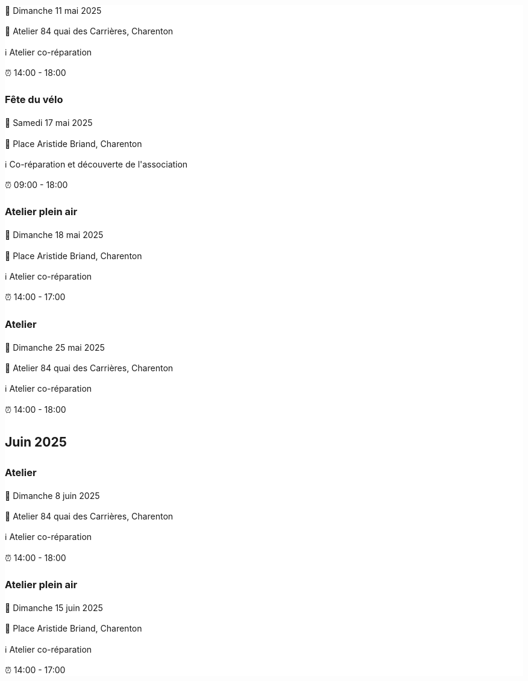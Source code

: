 📅 Dimanche 11 mai 2025

📍 Atelier 84 quai des Carrières, Charenton

ℹ️ Atelier co-réparation

⏰ 14:00 - 18:00

### Fête du vélo

📅 Samedi 17 mai 2025

📍 Place Aristide Briand, Charenton

ℹ️ Co-réparation et découverte de l'association

⏰ 09:00 - 18:00

### Atelier plein air

📅 Dimanche 18 mai 2025

📍 Place Aristide Briand, Charenton

ℹ️ Atelier co-réparation

⏰ 14:00 - 17:00

### Atelier

📅 Dimanche 25 mai 2025

📍 Atelier 84 quai des Carrières, Charenton

ℹ️ Atelier co-réparation

⏰ 14:00 - 18:00

## Juin 2025

### Atelier

📅 Dimanche 8 juin 2025

📍 Atelier 84 quai des Carrières, Charenton

ℹ️ Atelier co-réparation

⏰ 14:00 - 18:00

### Atelier plein air

📅 Dimanche 15 juin 2025

📍 Place Aristide Briand, Charenton

ℹ️ Atelier co-réparation

⏰ 14:00 - 17:00
